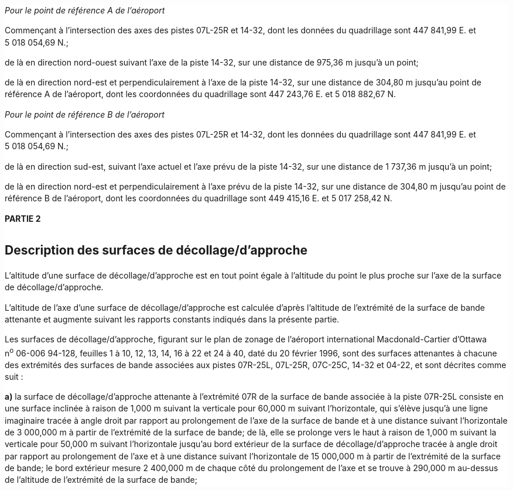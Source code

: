 
*Pour le point de référence A de l’aéroport*


Commençant à l’intersection des axes des pistes 07L-25R et 14-32, dont les données du quadrillage sont 447 841,99 E. et 5 018 054,69 N.;


de là en direction nord-ouest suivant l’axe de la piste 14-32, sur une distance de 975,36 m jusqu’à un point;


de là en direction nord-est et perpendiculairement à l’axe de la piste 14-32, sur une distance de 304,80 m jusqu’au point de référence A de l’aéroport, dont les coordonnées du quadrillage sont 447 243,76 E. et 5 018 882,67 N.


*Pour le point de référence B de l’aéroport*


Commençant à l’intersection des axes des pistes 07L-25R et 14-32, dont les données du quadrillage sont 447 841,99 E. et 5 018 054,69 N.;


de là en direction sud-est, suivant l’axe actuel et l’axe prévu de la piste 14-32, sur une distance de 1 737,36 m jusqu’à un point;


de là en direction nord-est et perpendiculairement à l’axe prévu de la piste 14-32, sur une distance de 304,80 m jusqu’au point de référence B de l’aéroport, dont les coordonnées du quadrillage sont 449 415,16 E. et 5 017 258,42 N.



**PARTIE 2** 
## Description des surfaces de décollage/d’approche

L’altitude d’une surface de décollage/d’approche est en tout point égale à l’altitude du point le plus proche sur l’axe de la surface de décollage/d’approche.


L’altitude de l’axe d’une surface de décollage/d’approche est calculée d’après l’altitude de l’extrémité de la surface de bande attenante et augmente suivant les rapports constants indiqués dans la présente partie.


Les surfaces de décollage/d’approche, figurant sur le plan de zonage de l’aéroport international Macdonald-Cartier d’Ottawa n<sup>o</sup> 06-006 94-128, feuilles 1 à 10, 12, 13, 14, 16 à 22 et 24 à 40, daté du 20 février 1996, sont des surfaces attenantes à chacune des extrémités des surfaces de bande associées aux pistes 07R-25L, 07L-25R, 07C-25C, 14-32 et 04-22, et sont décrites comme suit :

**a)** la surface de décollage/d’approche attenante à l’extrémité 07R de la surface de bande associée à la piste 07R-25L consiste en une surface inclinée à raison de 1,000 m suivant la verticale pour 60,000 m suivant l’horizontale, qui s’élève jusqu’à une ligne imaginaire tracée à angle droit par rapport au prolongement de l’axe de la surface de bande et à une distance suivant l’horizontale de 3 000,000 m à partir de l’extrémité de la surface de bande; de là, elle se prolonge vers le haut à raison de 1,000 m suivant la verticale pour 50,000 m suivant l’horizontale jusqu’au bord extérieur de la surface de décollage/d’approche tracée à angle droit par rapport au prolongement de l’axe et à une distance suivant l’horizontale de 15 000,000 m à partir de l’extrémité de la surface de bande; le bord extérieur mesure 2 400,000 m de chaque côté du prolongement de l’axe et se trouve à 290,000 m au-dessus de l’altitude de l’extrémité de la surface de bande;

